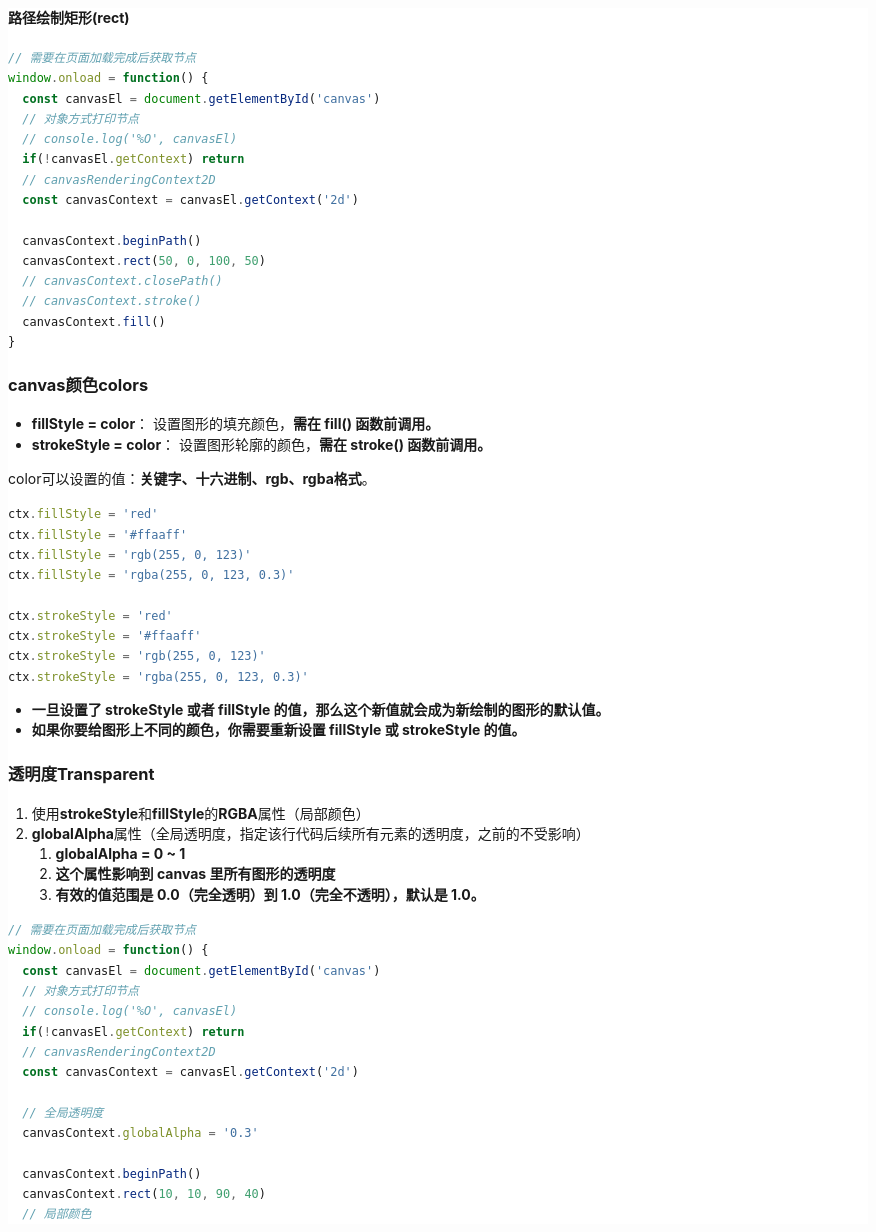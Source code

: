 #### 路径绘制矩形(rect)

```js
// 需要在页面加载完成后获取节点
window.onload = function() {
  const canvasEl = document.getElementById('canvas')
  // 对象方式打印节点
  // console.log('%O', canvasEl)
  if(!canvasEl.getContext) return
  // canvasRenderingContext2D
  const canvasContext = canvasEl.getContext('2d')

  canvasContext.beginPath()
  canvasContext.rect(50, 0, 100, 50)
  // canvasContext.closePath()
  // canvasContext.stroke()
  canvasContext.fill()
}
```

### canvas颜色colors

* **fillStyle = color**： 设置图形的填充颜色，**需在 fill() 函数前调用。**
* **strokeStyle = color**： 设置图形轮廓的颜色，**需在 stroke() 函数前调用。**

color可以设置的值：**关键字、十六进制、rgb、rgba格式**。

```js
ctx.fillStyle = 'red'
ctx.fillStyle = '#ffaaff'
ctx.fillStyle = 'rgb(255, 0, 123)'
ctx.fillStyle = 'rgba(255, 0, 123, 0.3)'

ctx.strokeStyle = 'red'
ctx.strokeStyle = '#ffaaff'
ctx.strokeStyle = 'rgb(255, 0, 123)'
ctx.strokeStyle = 'rgba(255, 0, 123, 0.3)'
```

* **一旦设置了 strokeStyle 或者 fillStyle 的值，那么这个新值就会成为新绘制的图形的默认值。**
* **如果你要给图形上不同的颜色，你需要重新设置 fillStyle 或 strokeStyle 的值。**


### 透明度Transparent

1. 使用**strokeStyle**和**fillStyle**的**RGBA**属性（局部颜色）
2. **globalAlpha**属性（全局透明度，指定该行代码后续所有元素的透明度，之前的不受影响）
   1. **globalAlpha = 0 ~ 1**
   2. **这个属性影响到 canvas 里所有图形的透明度**
   3. **有效的值范围是 0.0（完全透明）到 1.0（完全不透明），默认是 1.0。**

```js
// 需要在页面加载完成后获取节点
window.onload = function() {
  const canvasEl = document.getElementById('canvas')
  // 对象方式打印节点
  // console.log('%O', canvasEl)
  if(!canvasEl.getContext) return
  // canvasRenderingContext2D
  const canvasContext = canvasEl.getContext('2d')

  // 全局透明度
  canvasContext.globalAlpha = '0.3'

  canvasContext.beginPath()
  canvasContext.rect(10, 10, 90, 40)
  // 局部颜色
```